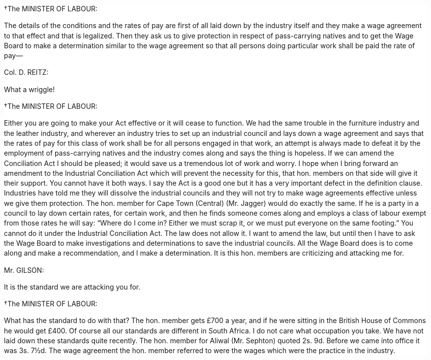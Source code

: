 <from>&#x2020;The <person refersTo="hansard_za">MINISTER OF LABOUR</person>:</from>

<p>The details of the conditions and the rates of pay are first of all laid down by the industry itself and they make a wage agreement to that effect and that is legalized. Then they ask us to give protection in respect of pass-carrying natives and to get the Wage Board to make a determination similar to the wage agreement so that all persons doing particular work shall be paid the rate of pay&#x2014;</p>

</speech>

<speech by="#reitz">

<from>Col. <person refersTo="hansard_za">D. REITZ</person>:</from>

<p>What a wriggle!</p>

</speech>

<speech by="#minister_of_labour">

<from>&#x2020;The <person refersTo="hansard_za">MINISTER OF LABOUR</person>:</from>

<p>Either you are going to make your Act effective or it will cease to function. We had the same trouble in the furniture industry and the leather industry, and wherever an industry tries to set up an industrial council and lays down a wage agreement and says that the rates of pay for this class of work shall be for all persons engaged in that work, an attempt is always made to defeat it by the employment of pass-carrying natives and the industry comes along and says the thing is hopeless. If we can amend the Conciliation Act I should be pleased; it would save us a tremendous lot of work and worry. I hope when I bring forward an amendment to the Industrial Conciliation Act which will prevent the necessity for this, that hon. members on that side will give it their support. You cannot have it both ways. I say the Act is a good one but it has a very important defect in the definition clause. Industries have told me they will dissolve the industrial councils and they will not try to make wage agreements effective unless we give them protection. The hon. member for Cape Town (Central) (Mr. Jagger) would do exactly the same. If he is a party in a council to lay down certain rates, for certain work, and then he finds someone comes along and employs a class of labour exempt from those rates he will say: &#x201C;Where do I come in? Either we must scrap it, or we must put everyone on the same footing.&#x201D; You cannot do it under the Industrial Conciliation Act. The law does not allow it. I want to amend the law, but until then I have to ask the Wage Board to make investigations and determinations to save the industrial councils. All the Wage Board does is to come along and make a recommendation, and I make a determination. It is this hon. members are criticizing and attacking me for.</p>

</speech>

<speech by="#gilson">

<from>Mr. <person refersTo="hansard_za">GILSON</person>:</from>

<p>It is the standard we are attacking you for.</p>

</speech>

<speech by="#minister_of_labour">

<from>&#x2020;The <person refersTo="hansard_za">MINISTER OF LABOUR</person>:</from>

<p>What has the standard to do with that? The hon. member gets £700 a year, and if he were sitting in the British House of Commons he would get £400. Of course all our standards are different in South Africa. I do not care what occupation you take. We have not laid down these standards quite recently. The hon. member for Aliwal (Mr. Sephton) quoted 2s. 9d. Before we came into office it was 3s. 7½d. The wage agreement the hon. member referred to were the wages which were the practice in the industry.</p>
